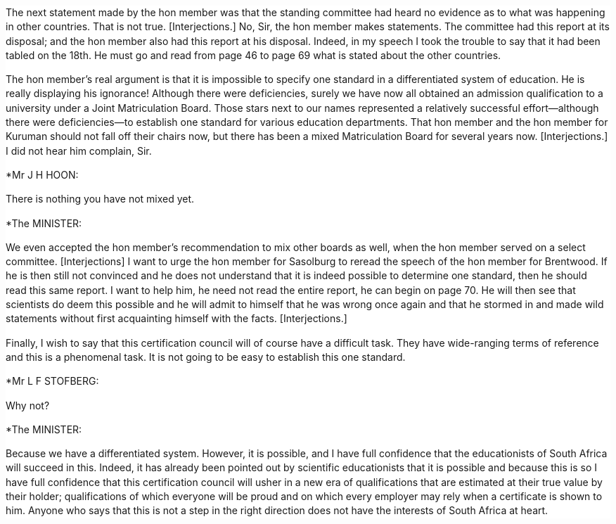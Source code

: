 <p>The next statement made by the hon member was that the standing committee had heard no evidence as to what was happening in other countries. That is not true. [Interjections.] No, Sir, the hon member makes statements. The committee had this report at its disposal; and the hon member also had this report at his disposal. Indeed, in my speech I took the trouble to say that it had been tabled on the 18th. He must go and read from page 46 to page 69 what is stated about the other countries.</p>

<p>The hon member&#x2019;s real argument is that it is impossible to specify one standard in a differentiated system of education. He is really displaying his ignorance! Although there were deficiencies, surely we have now all obtained an admission qualification to a university under a Joint Matriculation Board. Those stars next to our names represented a relatively successful effort&#x2014;although there were deficiencies&#x2014;to establish one standard for various education departments. That hon member and the hon member for Kuruman should not fall off their chairs now, but there has been a mixed Matriculation Board for several years now. [Interjections.] I did not hear him complain, Sir.</p>

</speech>

<speech by="#hoon">

<from>*Mr <person refersTo="hansard_za">J H HOON</person>:</from>

<p>There is nothing you have not mixed yet.</p>

</speech>

<speech by="#minister">

<from>*The <person refersTo="hansard_za">MINISTER</person>:</from>

<p>We even accepted the hon member&#x2019;s recommendation to mix other boards as well, when the hon member served on a select committee. [Interjections] I want to urge the hon member for Sasolburg to reread the speech of the hon member for Brentwood. If he is then still not convinced and he does not understand that it is indeed possible to determine one standard, then he should read this same report. I want to help him, he need not read the entire report, he can begin on page 70. He will then see that scientists do deem this possible and he will admit to himself that he was wrong once again and that he stormed in and made wild statements without first acquainting himself with the facts. [Interjections.]</p>

<p>Finally, I wish to say that this certification council will of course have a difficult task. They have wide-ranging terms of reference and this is a phenomenal task. It is not going to be easy to establish this one standard.</p>

</speech>

<speech by="#stofberg">

<from>*Mr <person refersTo="hansard_za">L F STOFBERG</person>:</from>

<p>Why not?</p>

</speech>

<speech by="#minister">

<from>*The <person refersTo="hansard_za">MINISTER</person>:</from>

<p>Because we have a differentiated system. However, it is possible, and I have full confidence that the educationists of South Africa will succeed in this. Indeed, it has already been pointed out by scientific educationists that it is possible and because this is so I have full confidence that this certification council will usher in a new era of qualifications that are estimated at their true value by their holder; qualifications of which everyone will be proud and on <span class="col_10503-10504" refersTo="page_0605"/>which every employer may rely when a certificate is shown to him. Anyone who says that this is not a step in the right direction does not have the interests of South Africa at heart.</p>
